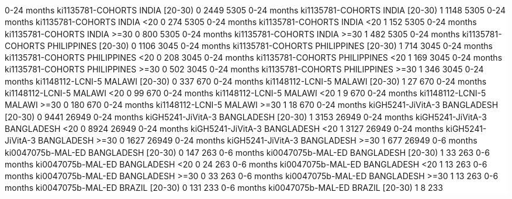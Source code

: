 0-24 months   ki1135781-COHORTS          INDIA                          [20-30)              0     2449    5305
0-24 months   ki1135781-COHORTS          INDIA                          [20-30)              1     1148    5305
0-24 months   ki1135781-COHORTS          INDIA                          <20                  0      274    5305
0-24 months   ki1135781-COHORTS          INDIA                          <20                  1      152    5305
0-24 months   ki1135781-COHORTS          INDIA                          >=30                 0      800    5305
0-24 months   ki1135781-COHORTS          INDIA                          >=30                 1      482    5305
0-24 months   ki1135781-COHORTS          PHILIPPINES                    [20-30)              0     1106    3045
0-24 months   ki1135781-COHORTS          PHILIPPINES                    [20-30)              1      714    3045
0-24 months   ki1135781-COHORTS          PHILIPPINES                    <20                  0      208    3045
0-24 months   ki1135781-COHORTS          PHILIPPINES                    <20                  1      169    3045
0-24 months   ki1135781-COHORTS          PHILIPPINES                    >=30                 0      502    3045
0-24 months   ki1135781-COHORTS          PHILIPPINES                    >=30                 1      346    3045
0-24 months   ki1148112-LCNI-5           MALAWI                         [20-30)              0      337     670
0-24 months   ki1148112-LCNI-5           MALAWI                         [20-30)              1       27     670
0-24 months   ki1148112-LCNI-5           MALAWI                         <20                  0       99     670
0-24 months   ki1148112-LCNI-5           MALAWI                         <20                  1        9     670
0-24 months   ki1148112-LCNI-5           MALAWI                         >=30                 0      180     670
0-24 months   ki1148112-LCNI-5           MALAWI                         >=30                 1       18     670
0-24 months   kiGH5241-JiVitA-3          BANGLADESH                     [20-30)              0     9441   26949
0-24 months   kiGH5241-JiVitA-3          BANGLADESH                     [20-30)              1     3153   26949
0-24 months   kiGH5241-JiVitA-3          BANGLADESH                     <20                  0     8924   26949
0-24 months   kiGH5241-JiVitA-3          BANGLADESH                     <20                  1     3127   26949
0-24 months   kiGH5241-JiVitA-3          BANGLADESH                     >=30                 0     1627   26949
0-24 months   kiGH5241-JiVitA-3          BANGLADESH                     >=30                 1      677   26949
0-6 months    ki0047075b-MAL-ED          BANGLADESH                     [20-30)              0      147     263
0-6 months    ki0047075b-MAL-ED          BANGLADESH                     [20-30)              1       33     263
0-6 months    ki0047075b-MAL-ED          BANGLADESH                     <20                  0       24     263
0-6 months    ki0047075b-MAL-ED          BANGLADESH                     <20                  1       13     263
0-6 months    ki0047075b-MAL-ED          BANGLADESH                     >=30                 0       33     263
0-6 months    ki0047075b-MAL-ED          BANGLADESH                     >=30                 1       13     263
0-6 months    ki0047075b-MAL-ED          BRAZIL                         [20-30)              0      131     233
0-6 months    ki0047075b-MAL-ED          BRAZIL                         [20-30)              1        8     233